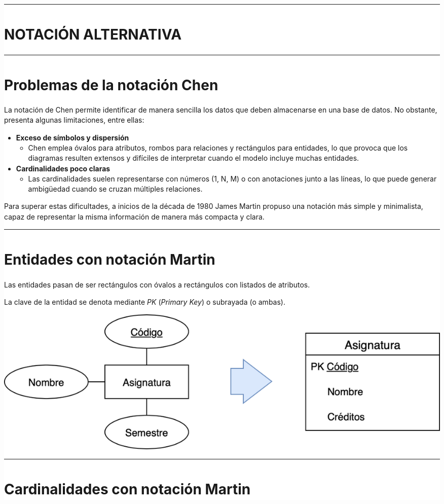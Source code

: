 
---


# NOTACIÓN ALTERNATIVA

---

# Problemas de la notación Chen

La notación de Chen permite identificar de manera sencilla los datos que deben almacenarse en una base de datos. No obstante, presenta algunas limitaciones, entre ellas:

- **Exceso de símbolos y dispersión**
  - Chen emplea óvalos para atributos, rombos para relaciones y rectángulos para entidades, lo que provoca que los diagramas resulten extensos y difíciles de interpretar cuando el modelo incluye muchas entidades.
- **Cardinalidades poco claras**
  - Las cardinalidades suelen representarse con números (1, N, M) o con anotaciones junto a las líneas, lo que puede generar ambigüedad cuando se cruzan múltiples relaciones.

Para superar estas dificultades, a inicios de la década de 1980 James Martin propuso una notación más simple y minimalista, capaz de representar la misma información de manera más compacta y clara.

---

# Entidades con notación Martin

Las entidades pasan de ser rectángulos con óvalos a rectángulos con listados de atributos.

La clave de la entidad se denota mediante *PK* (*Primary Key*) o subrayada (o ambas).

![w:800](img/t2/martin-entidad.png)

---

# Cardinalidades con notación Martin
